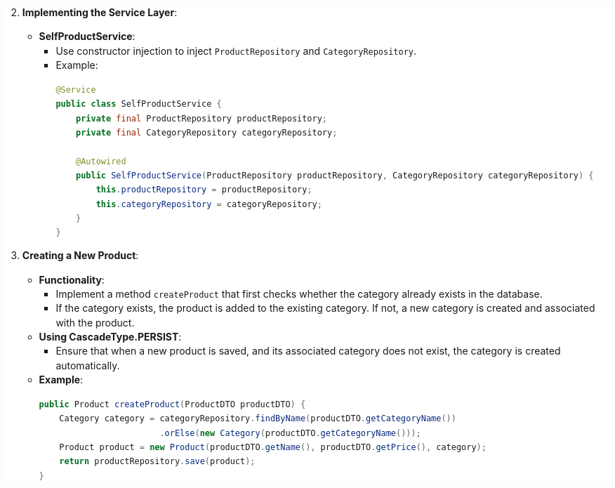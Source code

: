 2. **Implementing the Service Layer**:
   - **SelfProductService**:
     - Use constructor injection to inject `ProductRepository` and `CategoryRepository`.
     - Example:
       ```java
       @Service
       public class SelfProductService {
           private final ProductRepository productRepository;
           private final CategoryRepository categoryRepository;

           @Autowired
           public SelfProductService(ProductRepository productRepository, CategoryRepository categoryRepository) {
               this.productRepository = productRepository;
               this.categoryRepository = categoryRepository;
           }
       }
       ```

3. **Creating a New Product**:
   - **Functionality**:
     - Implement a method `createProduct` that first checks whether the category already exists in the database.
     - If the category exists, the product is added to the existing category. If not, a new category is created and associated with the product.
   - **Using CascadeType.PERSIST**:
     - Ensure that when a new product is saved, and its associated category does not exist, the category is created automatically.
   - **Example**:
     ```java
     public Product createProduct(ProductDTO productDTO) {
         Category category = categoryRepository.findByName(productDTO.getCategoryName())
                             .orElse(new Category(productDTO.getCategoryName()));
         Product product = new Product(productDTO.getName(), productDTO.getPrice(), category);
         return productRepository.save(product);
     }
     ```


